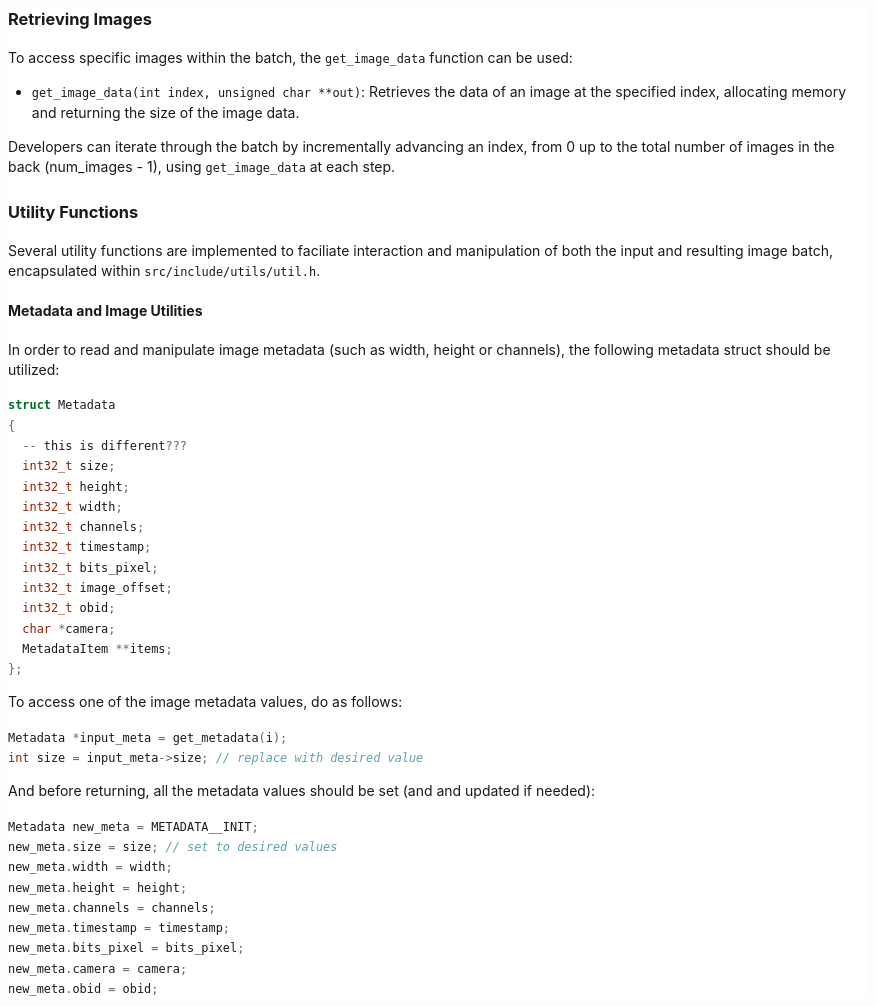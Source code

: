 ### Retrieving Images

To access specific images within the batch, the `get_image_data` function can be used:
 
- `get_image_data(int index, unsigned char **out)`: Retrieves the data of an image at the specified index, allocating memory and returning the size of the image data.

Developers can iterate through the batch by incrementally advancing an index, from 0 up to the total number of images in the back (num_images - 1), using `get_image_data` at each step.

### Utility Functions

Several utility functions are implemented to faciliate interaction and manipulation of both the input and resulting image batch, encapsulated within `src/include/utils/util.h`.

#### Metadata and Image Utilities

In order to read and manipulate image metadata (such as width, height or channels), the following metadata struct should be utilized:

```c
struct Metadata
{
  -- this is different???
  int32_t size;
  int32_t height;
  int32_t width;
  int32_t channels;
  int32_t timestamp;
  int32_t bits_pixel;
  int32_t image_offset;
  int32_t obid;
  char *camera;
  MetadataItem **items;
};
```

To access one of the image metadata values, do as follows:

```c
Metadata *input_meta = get_metadata(i);
int size = input_meta->size; // replace with desired value
```

And before returning, all the metadata values should be set (and and updated if needed):

```c
Metadata new_meta = METADATA__INIT;
new_meta.size = size; // set to desired values
new_meta.width = width;
new_meta.height = height;
new_meta.channels = channels;
new_meta.timestamp = timestamp;
new_meta.bits_pixel = bits_pixel;
new_meta.camera = camera;
new_meta.obid = obid;
```
